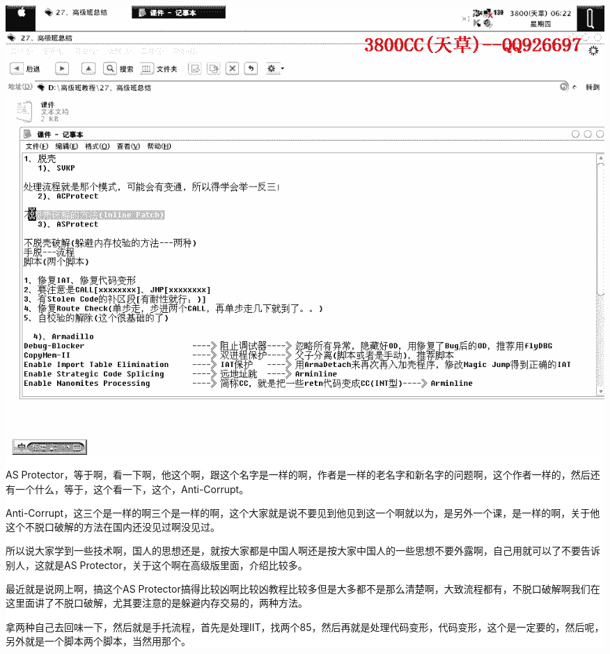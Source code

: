 ![](img/04c9e844f46d2b4e53ab770e4a240b7b_5.png)

AS Protector，等于啊，看一下啊，他这个啊，跟这个名字是一样的啊，作者是一样的老名字和新名字的问题啊，这个作者一样的，然后还有一个什么，等于，这个看一下，这个，Anti-Corrupt。

Anti-Corrupt，这三个是一样的啊三个是一样的啊，这个大家就是说不要见到他见到这一个啊就以为，是另外一个课，是一样的啊，关于他这个不脱口破解的方法在国内还没见过啊没见过。

所以说大家学到一些技术啊，国人的思想还是，就按大家都是中国人啊还是按大家中国人的一些思想不要外露啊，自己用就可以了不要告诉别人，这就是AS Protector，关于这个啊在高级版里面，介绍比较多。

最近就是说网上啊，搞这个AS Protector搞得比较凶啊比较凶教程比较多但是大多都不是那么清楚啊，大致流程都有，不脱口破解啊我们在这里面讲了不脱口破解，尤其要注意的是躲避内存交易的，两种方法。

拿两种自己去回味一下，然后就是手托流程，首先是处理IIT，找两个85，然后再就是处理代码变形，代码变形，这个是一定要的，然后呢，另外就是一个脚本两个脚本，当然用那个。


